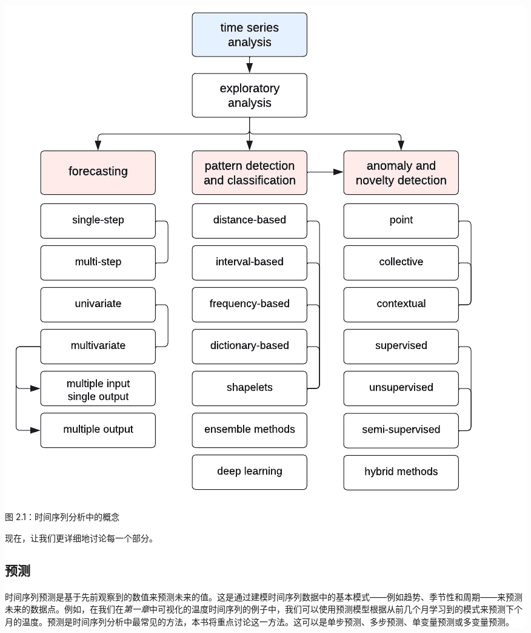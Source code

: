 ![](img/B18568_02_1.jpg)

图 2.1：时间序列分析中的概念

现在，让我们更详细地讨论每一个部分。

## 预测

时间序列预测是基于先前观察到的数值来预测未来的值。这是通过建模时间序列数据中的基本模式——例如趋势、季节性和周期——来预测未来的数据点。例如，在我们在*第一章*中可视化的温度时间序列的例子中，我们可以使用预测模型根据从前几个月学习到的模式来预测下个月的温度。预测是时间序列分析中最常见的方法，本书将重点讨论这一方法。这可以是单步预测、多步预测、单变量预测或多变量预测。
